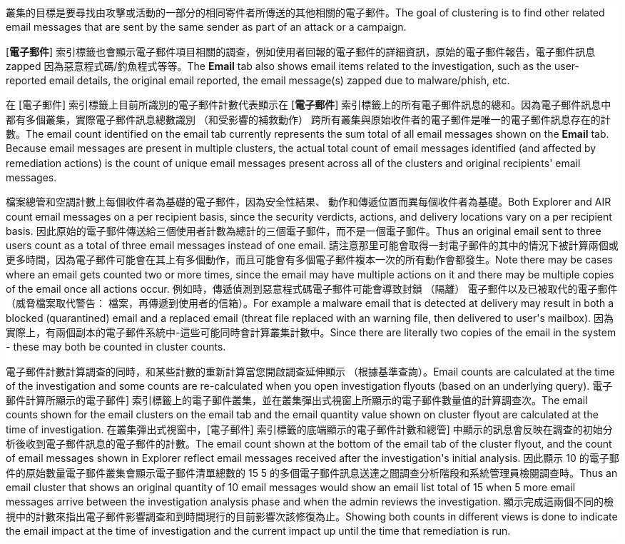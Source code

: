 <span data-ttu-id="3dce7-245">叢集的目標是要尋找由攻擊或活動的一部分的相同寄件者所傳送的其他相關的電子郵件。</span><span class="sxs-lookup"><span data-stu-id="3dce7-245">The goal of clustering is to find other related email messages that are sent by the same sender as part of an attack or a campaign.</span></span>

<span data-ttu-id="3dce7-246">[**電子郵件**] 索引標籤也會顯示電子郵件項目相關的調查，例如使用者回報的電子郵件的詳細資訊，原始的電子郵件報告，電子郵件訊息 zapped 因為惡意程式碼/釣魚程式等等。</span><span class="sxs-lookup"><span data-stu-id="3dce7-246">The **Email** tab also shows email items related to the investigation, such as the user-reported email details, the original email reported, the email message(s) zapped due to malware/phish, etc.</span></span>

<span data-ttu-id="3dce7-247">在 [電子郵件] 索引標籤上目前所識別的電子郵件計數代表顯示在 [**電子郵件**] 索引標籤上的所有電子郵件訊息的總和。因為電子郵件訊息中都有多個叢集，實際電子郵件訊息總數識別 （和受影響的補救動作） 跨所有叢集與原始收件者的電子郵件是唯一的電子郵件訊息存在的計數。</span><span class="sxs-lookup"><span data-stu-id="3dce7-247">The email count identified on the email tab currently represents the sum total of all email messages shown on the **Email** tab. Because email messages are present in multiple clusters, the actual total count of email messages identified (and affected by remediation actions) is the count of unique email messages present across all of the clusters and original recipients' email messages.</span></span> 

<span data-ttu-id="3dce7-248">檔案總管和空調計數上每個收件者為基礎的電子郵件，因為安全性結果、 動作和傳遞位置而異每個收件者為基礎。</span><span class="sxs-lookup"><span data-stu-id="3dce7-248">Both Explorer and AIR count email messages on a per recipient basis, since the security verdicts, actions, and delivery locations vary on a per recipient basis.</span></span> <span data-ttu-id="3dce7-249">因此原始的電子郵件傳送給三個使用者計數為總計的三個電子郵件，而不是一個電子郵件。</span><span class="sxs-lookup"><span data-stu-id="3dce7-249">Thus an original email sent to three users count as a total of three email messages instead of one email.</span></span> <span data-ttu-id="3dce7-250">請注意那里可能會取得一封電子郵件的其中的情況下被計算兩個或更多時間，因為電子郵件可能會在其上有多個動作，而且可能會有多個電子郵件複本一次的所有動作會都發生。</span><span class="sxs-lookup"><span data-stu-id="3dce7-250">Note there may be cases where an email gets counted two or more times, since the email may have multiple actions on it and there may be multiple copies of the email once all actions occur.</span></span> <span data-ttu-id="3dce7-251">例如時，傳遞偵測到惡意程式碼電子郵件可能會導致封鎖 （隔離） 電子郵件以及已被取代的電子郵件 （威脅檔案取代警告： 檔案，再傳遞到使用者的信箱）。</span><span class="sxs-lookup"><span data-stu-id="3dce7-251">For example a malware email that is detected at delivery may result in both a blocked (quarantined) email and a replaced email (threat file replaced with an warning file, then delivered to user's mailbox).</span></span> <span data-ttu-id="3dce7-252">因為實際上，有兩個副本的電子郵件系統中-這些可能同時會計算叢集計數中。</span><span class="sxs-lookup"><span data-stu-id="3dce7-252">Since there are literally two copies of the email in the system - these may both be counted in cluster counts.</span></span> 

<span data-ttu-id="3dce7-253">電子郵件計數計算調查的同時，和某些計數的重新計算當您開啟調查延伸顯示 （根據基準查詢）。</span><span class="sxs-lookup"><span data-stu-id="3dce7-253">Email counts are calculated at the time of the investigation and some counts are re-calculated when you open investigation flyouts (based on an underlying query).</span></span> <span data-ttu-id="3dce7-254">電子郵件計算所顯示的電子郵件] 索引標籤上的電子郵件叢集，並在叢集彈出式視窗上所顯示的電子郵件數量值的計算調查次。</span><span class="sxs-lookup"><span data-stu-id="3dce7-254">The email counts shown for the email clusters on the email tab and the email quantity value shown on cluster flyout are calculated at the time of investigation.</span></span> <span data-ttu-id="3dce7-255">在叢集彈出式視窗中，[電子郵件] 索引標籤的底端顯示的電子郵件計數和總管] 中顯示的訊息會反映在調查的初始分析後收到電子郵件訊息的電子郵件的計數。</span><span class="sxs-lookup"><span data-stu-id="3dce7-255">The email count shown at the bottom of the email tab of the cluster flyout, and the count of email messages shown in Explorer reflect email messages received after the investigation's initial analysis.</span></span> <span data-ttu-id="3dce7-256">因此顯示 10 的電子郵件的原始數量電子郵件叢集會顯示電子郵件清單總數的 15 5 的多個電子郵件訊息送達之間調查分析階段和系統管理員檢閱調查時。</span><span class="sxs-lookup"><span data-stu-id="3dce7-256">Thus an email cluster that shows an original quantity of 10 email messages would show an email list total of 15 when 5 more email messages arrive between the investigation analysis phase and when the admin reviews the investigation.</span></span> <span data-ttu-id="3dce7-257">顯示完成這兩個不同的檢視中的計數來指出電子郵件影響調查和到時間現行的目前影響次該修復為止。</span><span class="sxs-lookup"><span data-stu-id="3dce7-257">Showing both counts in different views is done to indicate the email impact at the time of investigation and the current impact up until the time that remediation is run.</span></span>
